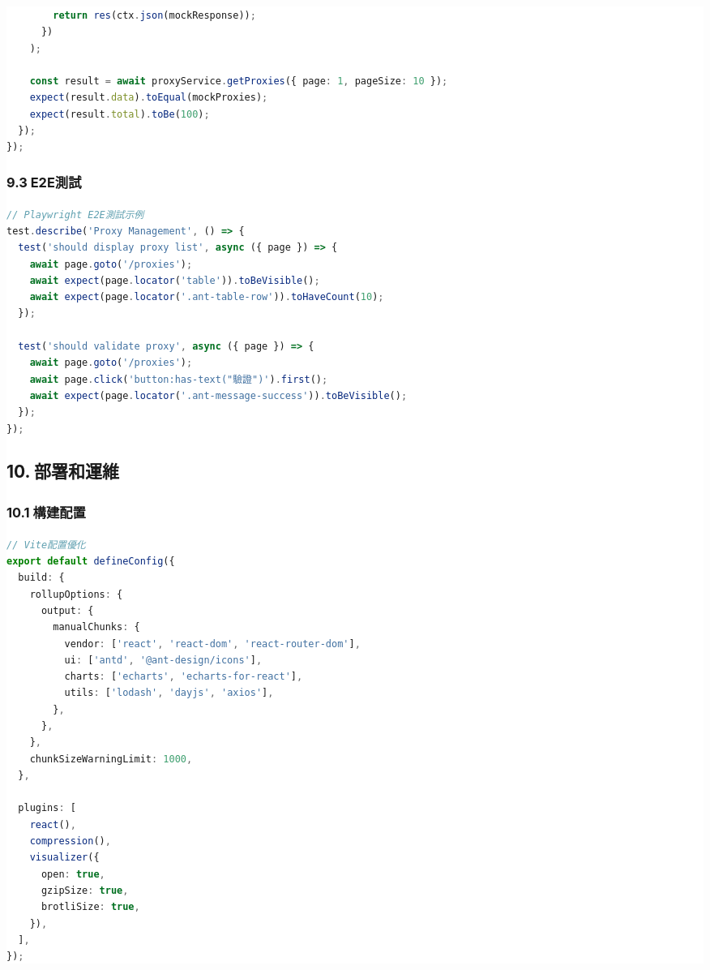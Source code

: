 ```typescript
        return res(ctx.json(mockResponse));
      })
    );
    
    const result = await proxyService.getProxies({ page: 1, pageSize: 10 });
    expect(result.data).toEqual(mockProxies);
    expect(result.total).toBe(100);
  });
});
```

### 9.3 E2E測試
```typescript
// Playwright E2E測試示例
test.describe('Proxy Management', () => {
  test('should display proxy list', async ({ page }) => {
    await page.goto('/proxies');
    await expect(page.locator('table')).toBeVisible();
    await expect(page.locator('.ant-table-row')).toHaveCount(10);
  });
  
  test('should validate proxy', async ({ page }) => {
    await page.goto('/proxies');
    await page.click('button:has-text("驗證")').first();
    await expect(page.locator('.ant-message-success')).toBeVisible();
  });
});
```

## 10. 部署和運維

### 10.1 構建配置
```typescript
// Vite配置優化
export default defineConfig({
  build: {
    rollupOptions: {
      output: {
        manualChunks: {
          vendor: ['react', 'react-dom', 'react-router-dom'],
          ui: ['antd', '@ant-design/icons'],
          charts: ['echarts', 'echarts-for-react'],
          utils: ['lodash', 'dayjs', 'axios'],
        },
      },
    },
    chunkSizeWarningLimit: 1000,
  },
  
  plugins: [
    react(),
    compression(),
    visualizer({
      open: true,
      gzipSize: true,
      brotliSize: true,
    }),
  ],
});
```
